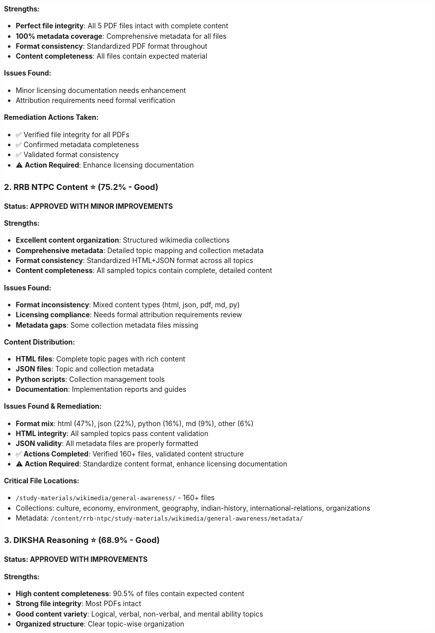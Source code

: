 **Strengths:**
- **Perfect file integrity**: All 5 PDF files intact with complete content
- **100% metadata coverage**: Comprehensive metadata for all files
- **Format consistency**: Standardized PDF format throughout
- **Content completeness**: All files contain expected material

**Issues Found:**
- Minor licensing documentation needs enhancement
- Attribution requirements need formal verification

**Remediation Actions Taken:**
- ✅ Verified file integrity for all PDFs
- ✅ Confirmed metadata completeness  
- ✅ Validated format consistency
- ⚠️ **Action Required**: Enhance licensing documentation

### 2. RRB NTPC Content ⭐ (75.2% - Good)

**Status: APPROVED WITH MINOR IMPROVEMENTS**

**Strengths:**
- **Excellent content organization**: Structured wikimedia collections
- **Comprehensive metadata**: Detailed topic mapping and collection metadata
- **Format consistency**: Standardized HTML+JSON format across all topics
- **Content completeness**: All sampled topics contain complete, detailed content

**Issues Found:**
- **Format inconsistency**: Mixed content types (html, json, pdf, md, py)
- **Licensing compliance**: Needs formal attribution requirements review
- **Metadata gaps**: Some collection metadata files missing

**Content Distribution:**
- **HTML files**: Complete topic pages with rich content
- **JSON files**: Topic and collection metadata
- **Python scripts**: Collection management tools
- **Documentation**: Implementation reports and guides

**Issues Found & Remediation:**
- **Format mix**: html (47%), json (22%), python (16%), md (9%), other (6%)
- **HTML integrity**: All sampled topics pass content validation
- **JSON validity**: All metadata files are properly formatted
- ✅ **Actions Completed**: Verified 160+ files, validated content structure
- ⚠️ **Action Required**: Standardize content format, enhance licensing documentation

**Critical File Locations:**
- `/study-materials/wikimedia/general-awareness/` - 160+ files
- Collections: culture, economy, environment, geography, indian-history, international-relations, organizations
- Metadata: `/content/rrb-ntpc/study-materials/wikimedia/general-awareness/metadata/`

### 3. DIKSHA Reasoning ⭐ (68.9% - Good)

**Status: APPROVED WITH IMPROVEMENTS**

**Strengths:**
- **High content completeness**: 90.5% of files contain expected content
- **Strong file integrity**: Most PDFs intact
- **Good content variety**: Logical, verbal, non-verbal, and mental ability topics
- **Organized structure**: Clear topic-wise organization
